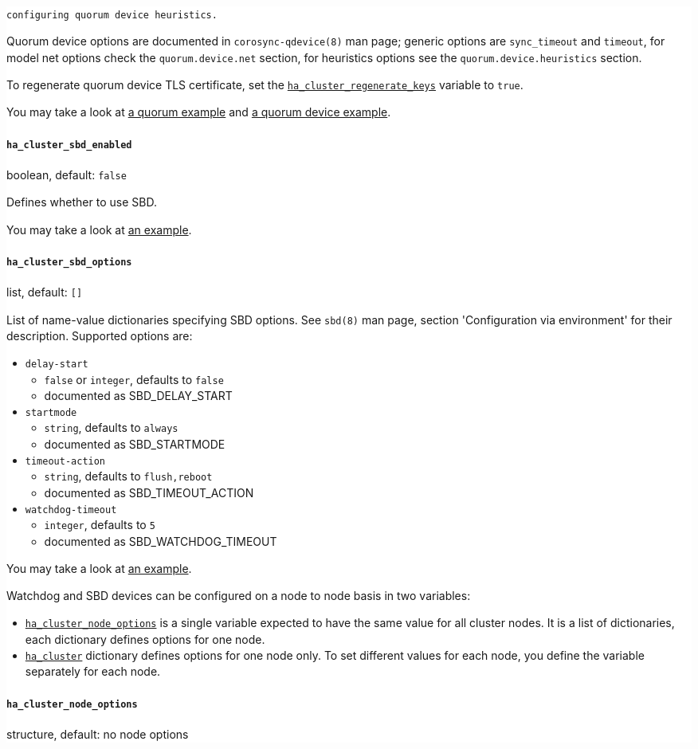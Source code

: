     configuring quorum device heuristics.

Quorum device options are documented in `corosync-qdevice(8)` man page; generic
options are `sync_timeout` and `timeout`, for model net options check the
`quorum.device.net` section, for heuristics options see the
`quorum.device.heuristics` section.

To regenerate quorum device TLS certificate, set the
[`ha_cluster_regenerate_keys`](#ha_cluster_regenerate_keys) variable to `true`.

You may take a look at [a quorum example](#advanced-corosync-configuration) and
[a quorum device example](#configuring-a-cluster-using-a-quorum-device).

#### `ha_cluster_sbd_enabled`

boolean, default: `false`

Defines whether to use SBD.

You may take a look at [an example](#configuring-cluster-to-use-sbd).

#### `ha_cluster_sbd_options`

list, default: `[]`

List of name-value dictionaries specifying SBD options. See `sbd(8)` man page,
section 'Configuration via environment' for their description. Supported
options are:

* `delay-start`
  * `false` or `integer`, defaults to `false`
  * documented as SBD\_DELAY\_START
* `startmode`
  * `string`, defaults to `always`
  * documented as SBD\_STARTMODE
* `timeout-action`
  * `string`, defaults to `flush,reboot`
  * documented as SBD\_TIMEOUT\_ACTION
* `watchdog-timeout`
  * `integer`, defaults to `5`
  * documented as SBD\_WATCHDOG\_TIMEOUT

You may take a look at [an example](#configuring-cluster-to-use-sbd).

Watchdog and SBD devices can be configured on a node to node basis in two
variables:

* [`ha_cluster_node_options`](#ha_cluster_node_options) is a single variable
  expected to have the same value for all cluster nodes. It is a list of
  dictionaries, each dictionary defines options for one node.
* [`ha_cluster`](#sbd-watchdog-and-devices) dictionary defines options for one
  node only. To set different values for each node, you define the variable
  separately for each node.

#### `ha_cluster_node_options`

structure, default: no node options
